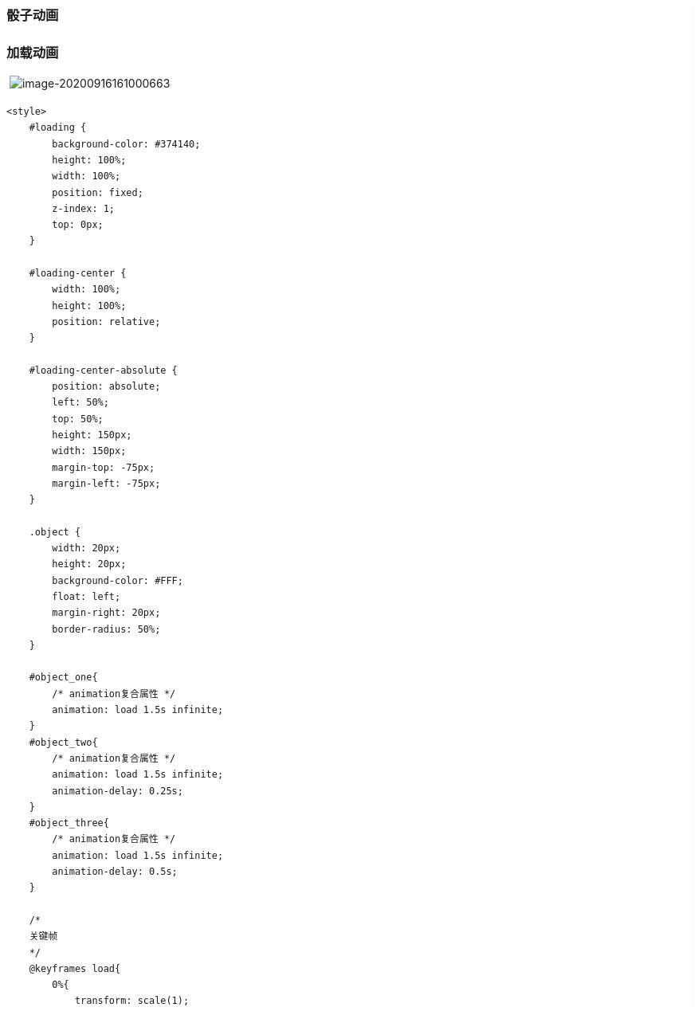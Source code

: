 ### 骰子动画

### 加载动画

​	![image-20200916161000663](https://woniumd.oss-cn-hangzhou.aliyuncs.com/web/longzongfei/20210628145803.png)

```
<style>
    #loading {
        background-color: #374140;
        height: 100%;
        width: 100%;
        position: fixed;
        z-index: 1;
        top: 0px;
    }

    #loading-center {
        width: 100%;
        height: 100%;
        position: relative;
    }

    #loading-center-absolute {
        position: absolute;
        left: 50%;
        top: 50%;
        height: 150px;
        width: 150px;
        margin-top: -75px;
        margin-left: -75px;
    }

    .object {
        width: 20px;
        height: 20px;
        background-color: #FFF;
        float: left;
        margin-right: 20px;
        border-radius: 50%;
    }

    #object_one{
        /* animation复合属性 */
        animation: load 1.5s infinite;
    }
    #object_two{
        /* animation复合属性 */
        animation: load 1.5s infinite;
        animation-delay: 0.25s;  
    }
    #object_three{
        /* animation复合属性 */
        animation: load 1.5s infinite;
        animation-delay: 0.5s;  
    }

    /* 
    关键帧
    */
    @keyframes load{
        0%{
            transform: scale(1);
```
